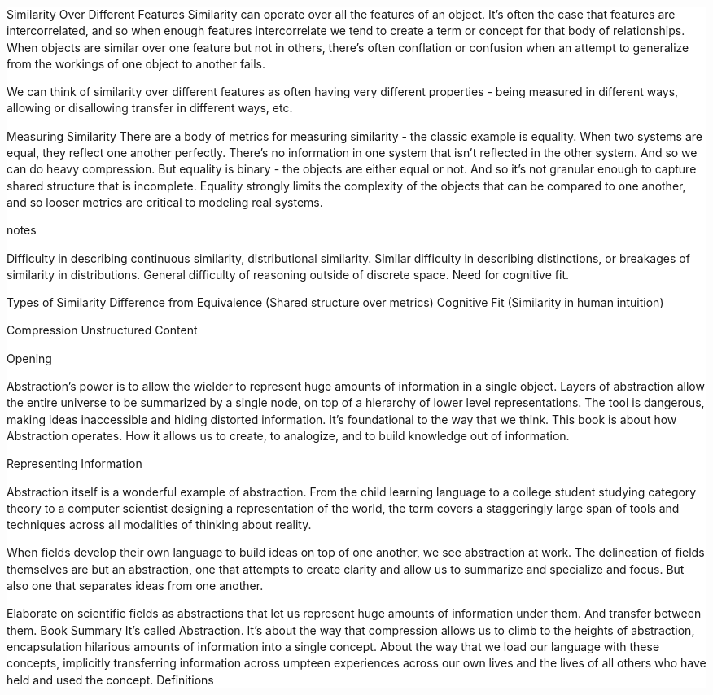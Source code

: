 Similarity Over Different Features
Similarity can operate over all the features of an object. It’s often the case that features are intercorrelated, and so when enough features intercorrelate we tend to create a term or concept for that body of relationships. When objects are similar over one feature but not in others, there’s often conflation or confusion when an attempt to generalize from the workings of one object to another fails.

We can think of similarity over different features as often having very different properties - being measured in different ways, allowing or disallowing transfer in different ways, etc.


Measuring Similarity
There are a body of metrics for measuring similarity - the classic example is equality. When two systems are equal, they reflect one another perfectly. There’s no information in one system that isn’t reflected in the other system. And so we can do heavy compression. But equality is binary - the objects are either equal or not. And so it’s not granular enough to capture shared structure that is incomplete. Equality strongly limits the complexity of the objects that can be compared to one another, and so looser metrics are critical to modeling real systems.

notes


Difficulty in describing continuous similarity, distributional similarity. Similar difficulty in describing distinctions, or breakages of similarity in distributions. General difficulty of reasoning outside of discrete space. Need for cognitive fit.




Types of Similarity
Difference from Equivalence (Shared structure over metrics)
Cognitive Fit (Similarity in human intuition)


Compression
Unstructured Content

Opening

Abstraction’s power is to allow the wielder to represent huge amounts of information in a single object. Layers of abstraction allow the entire universe to be summarized by a single node, on top of a hierarchy of lower level representations. The tool is dangerous, making ideas inaccessible and hiding distorted information. It’s foundational to the way that we think. This book is about how Abstraction operates. How it allows us to create, to analogize, and to build knowledge out of information.

Representing Information

Abstraction itself is a wonderful example of abstraction. From the child learning language to a college student studying category theory to a computer scientist designing a representation of the world, the term covers a staggeringly large span of tools and techniques across all modalities of thinking about reality.

When fields develop their own language to build ideas on top of one another, we see abstraction at work. The delineation of fields themselves are but an abstraction, one that attempts to create clarity and allow us to summarize and specialize and focus. But also one that separates ideas from one another. 

Elaborate on scientific fields as abstractions that let us represent huge amounts of information under them. And transfer between them.
Book Summary
It’s called Abstraction. It’s about the way that compression allows us to climb to the heights of abstraction, encapsulation hilarious amounts of information into a single concept. About the way that we load our language with these concepts, implicitly transferring information across umpteen experiences across our own lives and the lives of all others who have held and used the concept.
Definitions
